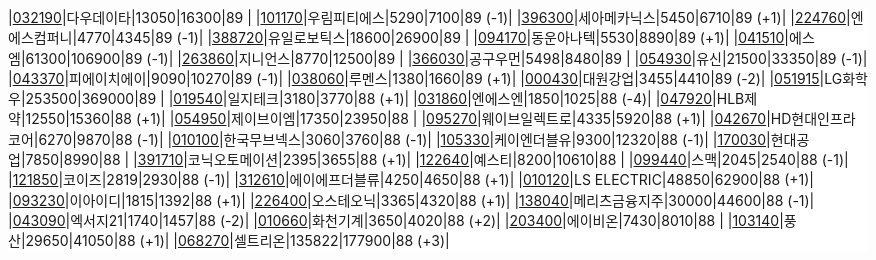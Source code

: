 |[032190](https://finance.daum.net/quotes/A032190)|다우데이타|13050|16300|89 |
|[101170](https://finance.daum.net/quotes/A101170)|우림피티에스|5290|7100|89 (-1)|
|[396300](https://finance.daum.net/quotes/A396300)|세아메카닉스|5450|6710|89 (+1)|
|[224760](https://finance.daum.net/quotes/A224760)|엔에스컴퍼니|4770|4345|89 (-1)|
|[388720](https://finance.daum.net/quotes/A388720)|유일로보틱스|18600|26900|89 |
|[094170](https://finance.daum.net/quotes/A094170)|동운아나텍|5530|8890|89 (+1)|
|[041510](https://finance.daum.net/quotes/A041510)|에스엠|61300|106900|89 (-1)|
|[263860](https://finance.daum.net/quotes/A263860)|지니언스|8770|12500|89 |
|[366030](https://finance.daum.net/quotes/A366030)|공구우먼|5498|8480|89 |
|[054930](https://finance.daum.net/quotes/A054930)|유신|21500|33350|89 (-1)|
|[043370](https://finance.daum.net/quotes/A043370)|피에이치에이|9090|10270|89 (-1)|
|[038060](https://finance.daum.net/quotes/A038060)|루멘스|1380|1660|89 (+1)|
|[000430](https://finance.daum.net/quotes/A000430)|대원강업|3455|4410|89 (-2)|
|[051915](https://finance.daum.net/quotes/A051915)|LG화학우|253500|369000|89 |
|[019540](https://finance.daum.net/quotes/A019540)|일지테크|3180|3770|88 (+1)|
|[031860](https://finance.daum.net/quotes/A031860)|엔에스엔|1850|1025|88 (-4)|
|[047920](https://finance.daum.net/quotes/A047920)|HLB제약|12550|15360|88 (+1)|
|[054950](https://finance.daum.net/quotes/A054950)|제이브이엠|17350|23950|88 |
|[095270](https://finance.daum.net/quotes/A095270)|웨이브일렉트로|4335|5920|88 (+1)|
|[042670](https://finance.daum.net/quotes/A042670)|HD현대인프라코어|6270|9870|88 (-1)|
|[010100](https://finance.daum.net/quotes/A010100)|한국무브넥스|3060|3760|88 (-1)|
|[105330](https://finance.daum.net/quotes/A105330)|케이엔더블유|9300|12320|88 (-1)|
|[170030](https://finance.daum.net/quotes/A170030)|현대공업|7850|8990|88 |
|[391710](https://finance.daum.net/quotes/A391710)|코닉오토메이션|2395|3655|88 (+1)|
|[122640](https://finance.daum.net/quotes/A122640)|예스티|8200|10610|88 |
|[099440](https://finance.daum.net/quotes/A099440)|스맥|2045|2540|88 (-1)|
|[121850](https://finance.daum.net/quotes/A121850)|코이즈|2819|2930|88 (-1)|
|[312610](https://finance.daum.net/quotes/A312610)|에이에프더블류|4250|4650|88 (+1)|
|[010120](https://finance.daum.net/quotes/A010120)|LS ELECTRIC|48850|62900|88 (+1)|
|[093230](https://finance.daum.net/quotes/A093230)|이아이디|1815|1392|88 (+1)|
|[226400](https://finance.daum.net/quotes/A226400)|오스테오닉|3365|4320|88 (+1)|
|[138040](https://finance.daum.net/quotes/A138040)|메리츠금융지주|30000|44600|88 (-1)|
|[043090](https://finance.daum.net/quotes/A043090)|엑서지21|1740|1457|88 (-2)|
|[010660](https://finance.daum.net/quotes/A010660)|화천기계|3650|4020|88 (+2)|
|[203400](https://finance.daum.net/quotes/A203400)|에이비온|7430|8010|88 |
|[103140](https://finance.daum.net/quotes/A103140)|풍산|29650|41050|88 (+1)|
|[068270](https://finance.daum.net/quotes/A068270)|셀트리온|135822|177900|88 (+3)|